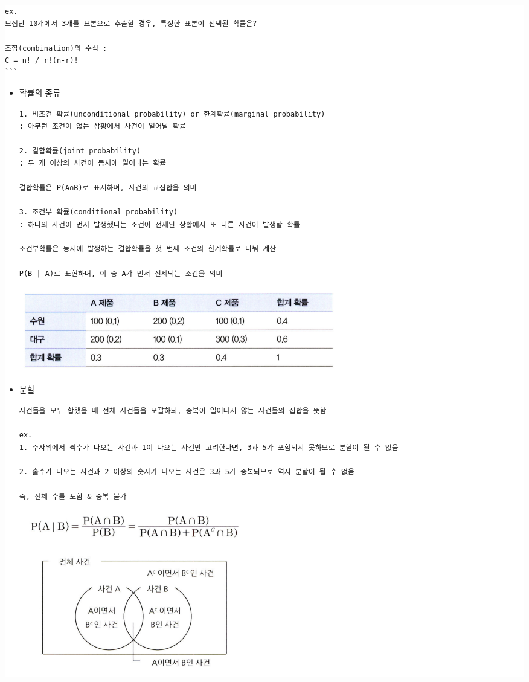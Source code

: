     ex.
    모집단 10개에서 3개를 표본으로 추출할 경우, 특정한 표본이 선택될 확률은?

    조합(combination)의 수식 :
    C = n! / r!(n-r)!
    ```

- 확률의 종류
    ```
    1. 비조건 확률(unconditional probability) or 한계확률(marginal probability)
    : 아무런 조건이 없는 상황에서 사건이 일어날 확률

    2. 결합확률(joint probability)
    : 두 개 이상의 사건이 동시에 일어나는 확률

    결합확률은 P(A∩B)로 표시하며, 사건의 교집합을 의미

    3. 조건부 확률(conditional probability)
    : 하나의 사건이 먼저 발생했다는 조건이 전제된 상황에서 또 다른 사건이 발생할 확률

    조건부확률은 동시에 발생하는 결합확률을 첫 번째 조건의 한계확률로 나눠 계산

    P(B | A)로 표현하며, 이 중 A가 먼저 전제되는 조건을 의미
    ```
    ![img](../img/image-10.png)

- 분할
    ```
    사건들을 모두 합했을 때 전체 사건들을 포괄하되, 중복이 일어나지 않는 사건들의 집합을 뜻함

    ex.
    1. 주사위에서 짝수가 나오는 사건과 1이 나오는 사건만 고려한다면, 3과 5가 포함되지 못하므로 분할이 될 수 없음

    2. 홀수가 나오는 사건과 2 이상의 숫자가 나오는 사건은 3과 5가 중복되므로 역시 분할이 될 수 없음

    즉, 전체 수를 포함 & 중복 불가
    ```
    ![img](../img/image-11.png)

